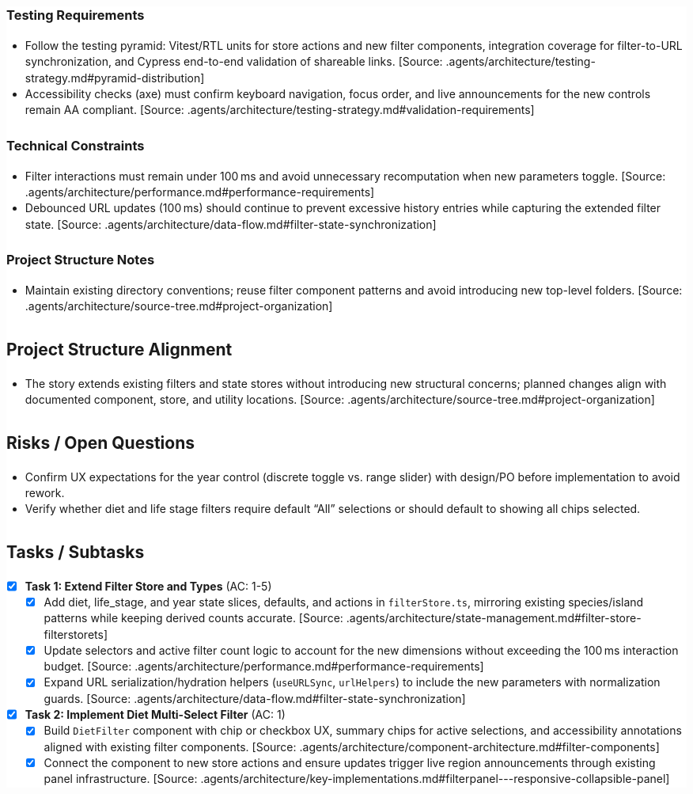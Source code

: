 ### Testing Requirements

- Follow the testing pyramid: Vitest/RTL units for store actions and new filter components, integration coverage for filter-to-URL synchronization, and Cypress end-to-end validation of shareable links. [Source: .agents/architecture/testing-strategy.md#pyramid-distribution]
- Accessibility checks (axe) must confirm keyboard navigation, focus order, and live announcements for the new controls remain AA compliant. [Source: .agents/architecture/testing-strategy.md#validation-requirements]

### Technical Constraints

- Filter interactions must remain under 100 ms and avoid unnecessary recomputation when new parameters toggle. [Source: .agents/architecture/performance.md#performance-requirements]
- Debounced URL updates (100 ms) should continue to prevent excessive history entries while capturing the extended filter state. [Source: .agents/architecture/data-flow.md#filter-state-synchronization]

### Project Structure Notes

- Maintain existing directory conventions; reuse filter component patterns and avoid introducing new top-level folders. [Source: .agents/architecture/source-tree.md#project-organization]

## Project Structure Alignment

- The story extends existing filters and state stores without introducing new structural concerns; planned changes align with documented component, store, and utility locations. [Source: .agents/architecture/source-tree.md#project-organization]

## Risks / Open Questions

- Confirm UX expectations for the year control (discrete toggle vs. range slider) with design/PO before implementation to avoid rework.
- Verify whether diet and life stage filters require default “All” selections or should default to showing all chips selected.

## Tasks / Subtasks

- [x] **Task 1: Extend Filter Store and Types** (AC: 1-5)
  - [x] Add diet, life_stage, and year state slices, defaults, and actions in `filterStore.ts`, mirroring existing species/island patterns while keeping derived counts accurate. [Source: .agents/architecture/state-management.md#filter-store-filterstorets]
  - [x] Update selectors and active filter count logic to account for the new dimensions without exceeding the 100 ms interaction budget. [Source: .agents/architecture/performance.md#performance-requirements]
  - [x] Expand URL serialization/hydration helpers (`useURLSync`, `urlHelpers`) to include the new parameters with normalization guards. [Source: .agents/architecture/data-flow.md#filter-state-synchronization]

- [x] **Task 2: Implement Diet Multi-Select Filter** (AC: 1)
  - [x] Build `DietFilter` component with chip or checkbox UX, summary chips for active selections, and accessibility annotations aligned with existing filter components. [Source: .agents/architecture/component-architecture.md#filter-components]
  - [x] Connect the component to new store actions and ensure updates trigger live region announcements through existing panel infrastructure. [Source: .agents/architecture/key-implementations.md#filterpanel---responsive-collapsible-panel]
